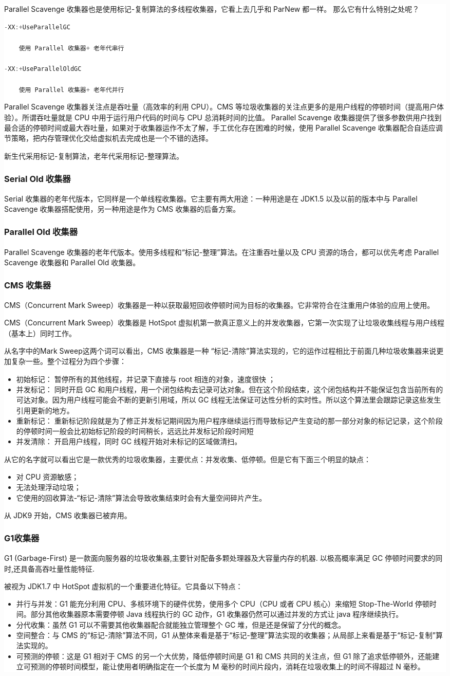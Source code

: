 Parallel Scavenge 收集器也是使用标记-复制算法的多线程收集器，它看上去几乎和 ParNew 都一样。 那么它有什么特别之处呢？

```java
-XX:+UseParallelGC

    使用 Parallel 收集器+ 老年代串行

-XX:+UseParallelOldGC

    使用 Parallel 收集器+ 老年代并行
```

Parallel Scavenge 收集器关注点是吞吐量（高效率的利用 CPU）。CMS 等垃圾收集器的关注点更多的是用户线程的停顿时间（提高用户体验）。所谓吞吐量就是 CPU 中用于运行用户代码的时间与 CPU 总消耗时间的比值。
Parallel Scavenge 收集器提供了很多参数供用户找到最合适的停顿时间或最大吞吐量，如果对于收集器运作不太了解，手工优化存在困难的时候，使用 Parallel Scavenge 收集器配合自适应调节策略，把内存管理优化交给虚拟机去完成也是一个不错的选择。

新生代采用标记-复制算法，老年代采用标记-整理算法。

### Serial Old 收集器

Serial 收集器的老年代版本，它同样是一个单线程收集器。它主要有两大用途：一种用途是在 JDK1.5 以及以前的版本中与 Parallel Scavenge 收集器搭配使用，另一种用途是作为 CMS 收集器的后备方案。

### Parallel Old 收集器

Parallel Scavenge 收集器的老年代版本。使用多线程和“标记-整理”算法。在注重吞吐量以及 CPU 资源的场合，都可以优先考虑 Parallel Scavenge 收集器和 Parallel Old 收集器。

### CMS 收集器

CMS（Concurrent Mark Sweep）收集器是一种以获取最短回收停顿时间为目标的收集器。它非常符合在注重用户体验的应用上使用。

CMS（Concurrent Mark Sweep）收集器是 HotSpot 虚拟机第一款真正意义上的并发收集器，它第一次实现了让垃圾收集线程与用户线程（基本上）同时工作。

从名字中的Mark Sweep这两个词可以看出，CMS 收集器是一种 “标记-清除”算法实现的，它的运作过程相比于前面几种垃圾收集器来说更加复杂一些。整个过程分为四个步骤：
- 初始标记： 暂停所有的其他线程，并记录下直接与 root 相连的对象，速度很快 ；
- 并发标记： 同时开启 GC 和用户线程，用一个闭包结构去记录可达对象。但在这个阶段结束，这个闭包结构并不能保证包含当前所有的可达对象。因为用户线程可能会不断的更新引用域，所以 GC 线程无法保证可达性分析的实时性。所以这个算法里会跟踪记录这些发生引用更新的地方。
- 重新标记： 重新标记阶段就是为了修正并发标记期间因为用户程序继续运行而导致标记产生变动的那一部分对象的标记记录，这个阶段的停顿时间一般会比初始标记阶段的时间稍长，远远比并发标记阶段时间短
- 并发清除： 开启用户线程，同时 GC 线程开始对未标记的区域做清扫。

从它的名字就可以看出它是一款优秀的垃圾收集器，主要优点：并发收集、低停顿。但是它有下面三个明显的缺点：

- 对 CPU 资源敏感；
- 无法处理浮动垃圾；
- 它使用的回收算法-“标记-清除”算法会导致收集结束时会有大量空间碎片产生。

从 JDK9 开始，CMS 收集器已被弃用。

### G1收集器

G1 (Garbage-First) 是一款面向服务器的垃圾收集器,主要针对配备多颗处理器及大容量内存的机器. 以极高概率满足 GC 停顿时间要求的同时,还具备高吞吐量性能特征.

被视为 JDK1.7 中 HotSpot 虚拟机的一个重要进化特征。它具备以下特点：
- 并行与并发：G1 能充分利用 CPU、多核环境下的硬件优势，使用多个 CPU（CPU 或者 CPU 核心）来缩短 Stop-The-World 停顿时间。部分其他收集器原本需要停顿 Java 线程执行的 GC 动作，G1 收集器仍然可以通过并发的方式让 java 程序继续执行。
- 分代收集：虽然 G1 可以不需要其他收集器配合就能独立管理整个 GC 堆，但是还是保留了分代的概念。
- 空间整合：与 CMS 的“标记-清除”算法不同，G1 从整体来看是基于“标记-整理”算法实现的收集器；从局部上来看是基于“标记-复制”算法实现的。
- 可预测的停顿：这是 G1 相对于 CMS 的另一个大优势，降低停顿时间是 G1 和 CMS 共同的关注点，但 G1 除了追求低停顿外，还能建立可预测的停顿时间模型，能让使用者明确指定在一个长度为 M 毫秒的时间片段内，消耗在垃圾收集上的时间不得超过 N 毫秒。
